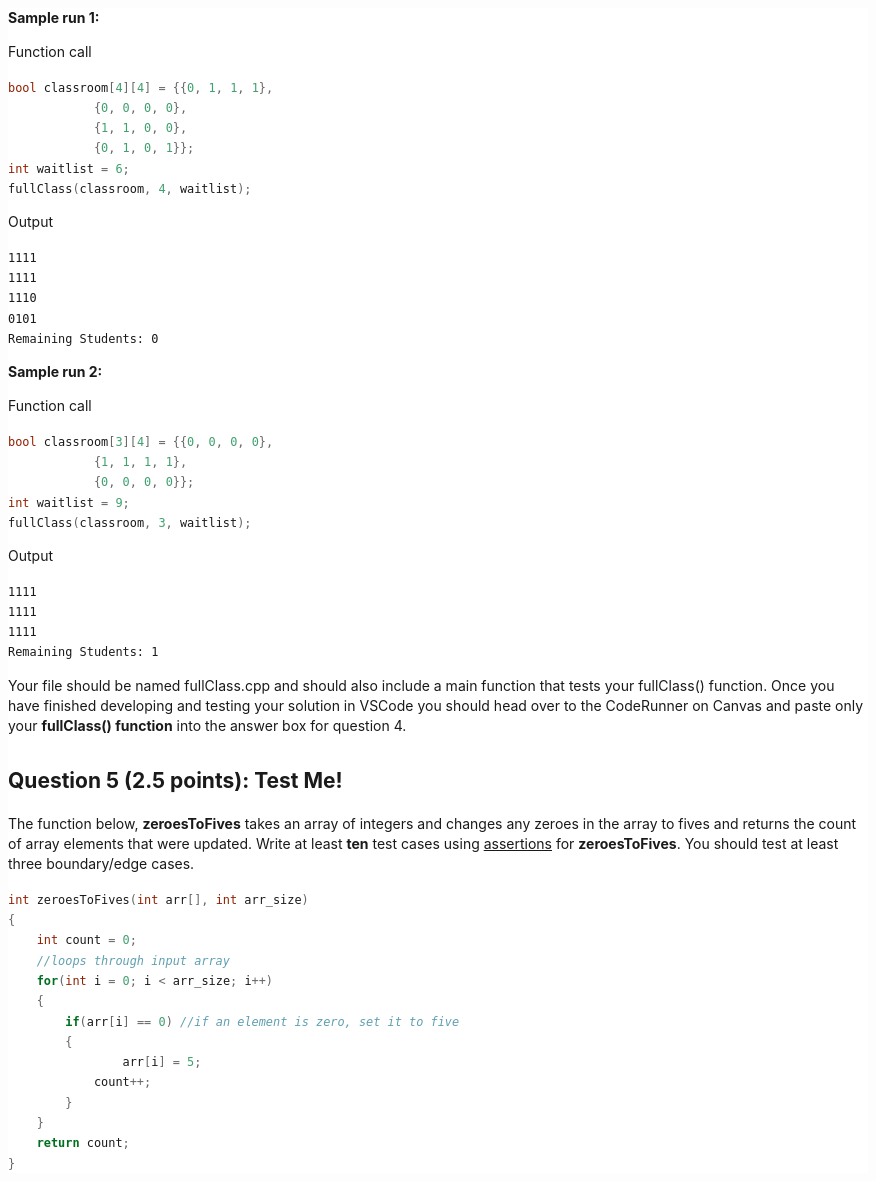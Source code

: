 
**Sample run 1:**

Function call
```cpp
bool classroom[4][4] = {{0, 1, 1, 1},
			{0, 0, 0, 0},
			{1, 1, 0, 0},
			{0, 1, 0, 1}};
int waitlist = 6;
fullClass(classroom, 4, waitlist);
```
Output
```
1111
1111
1110
0101
Remaining Students: 0
```

**Sample run 2:**

Function call
```cpp
bool classroom[3][4] = {{0, 0, 0, 0},
			{1, 1, 1, 1},
			{0, 0, 0, 0}};
int waitlist = 9;
fullClass(classroom, 3, waitlist);
```
Output
```
1111
1111
1111
Remaining Students: 1
```

Your file should be named fullClass.cpp and should also include a main function that tests your fullClass() function. Once you have finished developing and testing your solution in VSCode you should head over to the CodeRunner on Canvas and paste only your **fullClass() function** into the answer box for question 4.

## Question 5 (2.5 points): Test Me!<a name="question5"><a/>
The function below, **zeroesToFives** takes an array of integers and changes any zeroes in the array to fives and returns the count of array elements that were updated. Write at least **ten** test cases using [assertions](#tests) for **zeroesToFives**. You should test at least three boundary/edge cases.
```cpp
int zeroesToFives(int arr[], int arr_size)
{
	int count = 0;
	//loops through input array
	for(int i = 0; i < arr_size; i++) 
	{ 
		if(arr[i] == 0) //if an element is zero, set it to five
		{ 
    			arr[i] = 5;
			count++;
		}
	}
	return count;
}
```
    